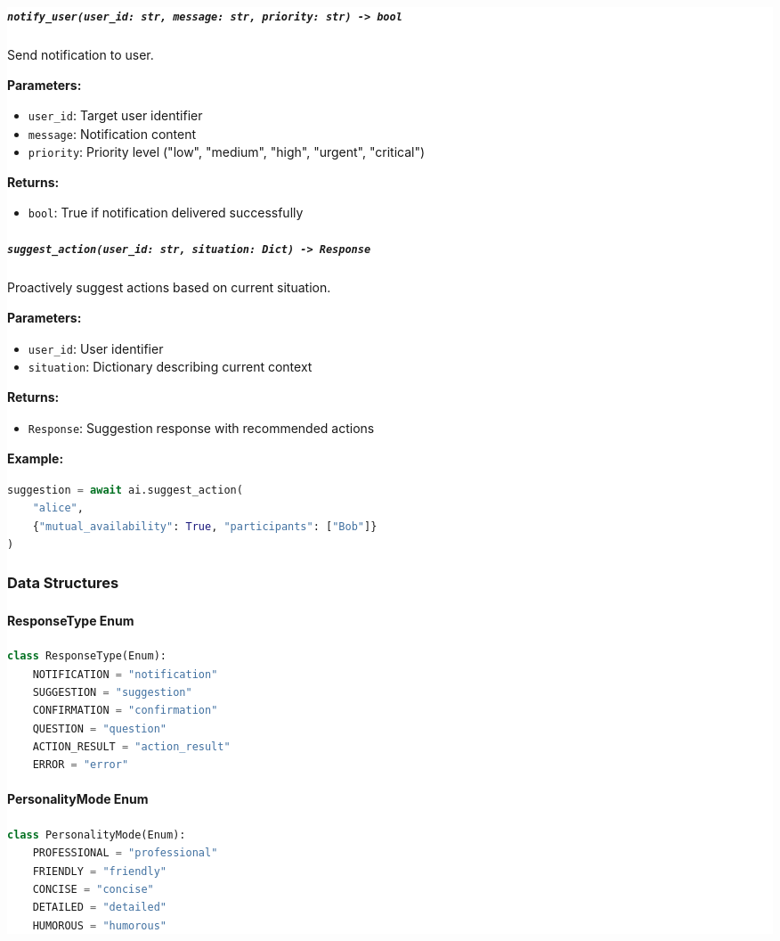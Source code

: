 ##### `notify_user(user_id: str, message: str, priority: str) -> bool`

Send notification to user.

**Parameters:**
- `user_id`: Target user identifier
- `message`: Notification content
- `priority`: Priority level ("low", "medium", "high", "urgent", "critical")

**Returns:**
- `bool`: True if notification delivered successfully

##### `suggest_action(user_id: str, situation: Dict) -> Response`

Proactively suggest actions based on current situation.

**Parameters:**
- `user_id`: User identifier
- `situation`: Dictionary describing current context

**Returns:**
- `Response`: Suggestion response with recommended actions

**Example:**
```python
suggestion = await ai.suggest_action(
    "alice",
    {"mutual_availability": True, "participants": ["Bob"]}
)
```

### Data Structures

#### ResponseType Enum

```python
class ResponseType(Enum):
    NOTIFICATION = "notification"
    SUGGESTION = "suggestion"
    CONFIRMATION = "confirmation"
    QUESTION = "question"
    ACTION_RESULT = "action_result"
    ERROR = "error"
```

#### PersonalityMode Enum

```python
class PersonalityMode(Enum):
    PROFESSIONAL = "professional"
    FRIENDLY = "friendly"
    CONCISE = "concise"
    DETAILED = "detailed"
    HUMOROUS = "humorous"
```
